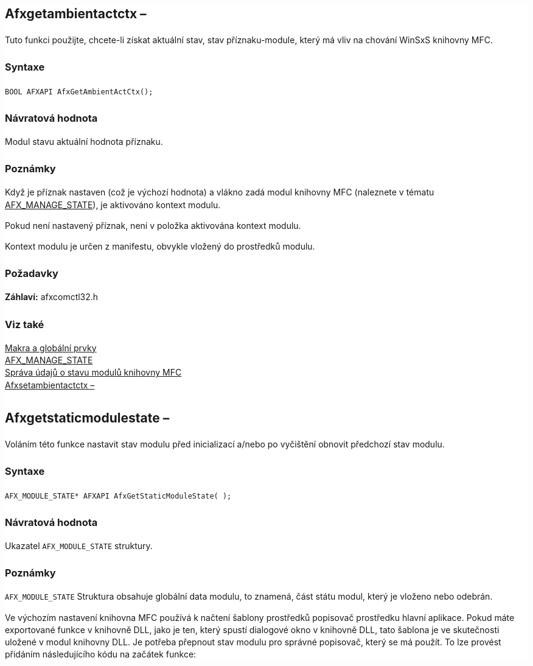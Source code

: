## <a name="afxgetambientactctx"></a> Afxgetambientactctx –
Tuto funkci použijte, chcete-li získat aktuální stav, stav příznaku-module, který má vliv na chování WinSxS knihovny MFC.  
   
### <a name="syntax"></a>Syntaxe    
```  
BOOL AFXAPI AfxGetAmbientActCtx();   
```  
   
### <a name="return-value"></a>Návratová hodnota  
 Modul stavu aktuální hodnota příznaku.  
   
### <a name="remarks"></a>Poznámky  
 Když je příznak nastaven (což je výchozí hodnota) a vlákno zadá modul knihovny MFC (naleznete v tématu [AFX_MANAGE_STATE](#afx_manage_state)), je aktivováno kontext modulu.  
  
 Pokud není nastavený příznak, není v položka aktivována kontext modulu.  
  
 Kontext modulu je určen z manifestu, obvykle vložený do prostředků modulu.  
   
### <a name="requirements"></a>Požadavky  
 **Záhlaví:** afxcomctl32.h  
   
### <a name="see-also"></a>Viz také  
 [Makra a globální prvky](mfc-macros-and-globals.md)   
 [AFX_MANAGE_STATE](#afx_manage_state)   
 [Správa údajů o stavu modulů knihovny MFC](../managing-the-state-data-of-mfc-modules.md)   
 [Afxsetambientactctx –](#setambientactctx)
 
## <a name="afxgetstaticmodulestate"></a> Afxgetstaticmodulestate –
Voláním této funkce nastavit stav modulu před inicializací a/nebo po vyčištění obnovit předchozí stav modulu.  
   
### <a name="syntax"></a>Syntaxe    
```
AFX_MODULE_STATE* AFXAPI AfxGetStaticModuleState( );  
```  
   
### <a name="return-value"></a>Návratová hodnota  
 Ukazatel `AFX_MODULE_STATE` struktury.  
   
### <a name="remarks"></a>Poznámky  
 `AFX_MODULE_STATE` Struktura obsahuje globální data modulu, to znamená, část státu modul, který je vloženo nebo odebrán.  
  
 Ve výchozím nastavení knihovna MFC používá k načtení šablony prostředků popisovač prostředku hlavní aplikace. Pokud máte exportované funkce v knihovně DLL, jako je ten, který spustí dialogové okno v knihovně DLL, tato šablona je ve skutečnosti uložené v modul knihovny DLL. Je potřeba přepnout stav modulu pro správné popisovač, který se má použít. To lze provést přidáním následujícího kódu na začátek funkce:  
  